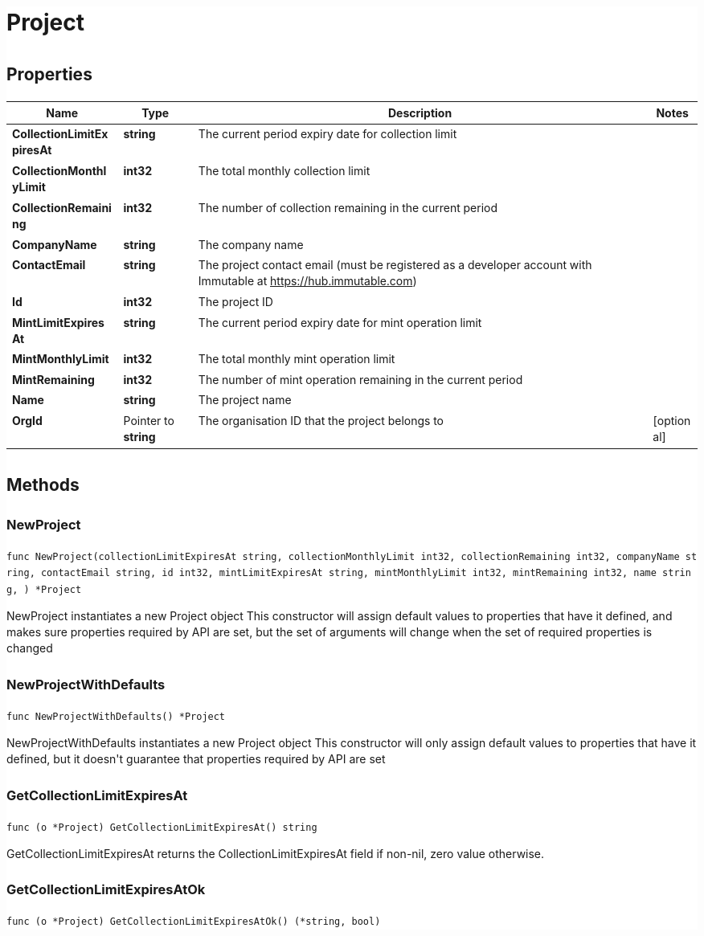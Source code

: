 # Project

## Properties

Name | Type | Description | Notes
------------ | ------------- | ------------- | -------------
**CollectionLimitExpiresAt** | **string** | The current period expiry date for collection limit | 
**CollectionMonthlyLimit** | **int32** | The total monthly collection limit | 
**CollectionRemaining** | **int32** | The number of collection remaining in the current period | 
**CompanyName** | **string** | The company name | 
**ContactEmail** | **string** | The project contact email (must be registered as a developer account with Immutable at https://hub.immutable.com) | 
**Id** | **int32** | The project ID | 
**MintLimitExpiresAt** | **string** | The current period expiry date for mint operation limit | 
**MintMonthlyLimit** | **int32** | The total monthly mint operation limit | 
**MintRemaining** | **int32** | The number of mint operation remaining in the current period | 
**Name** | **string** | The project name | 
**OrgId** | Pointer to **string** | The organisation ID that the project belongs to | [optional] 

## Methods

### NewProject

`func NewProject(collectionLimitExpiresAt string, collectionMonthlyLimit int32, collectionRemaining int32, companyName string, contactEmail string, id int32, mintLimitExpiresAt string, mintMonthlyLimit int32, mintRemaining int32, name string, ) *Project`

NewProject instantiates a new Project object
This constructor will assign default values to properties that have it defined,
and makes sure properties required by API are set, but the set of arguments
will change when the set of required properties is changed

### NewProjectWithDefaults

`func NewProjectWithDefaults() *Project`

NewProjectWithDefaults instantiates a new Project object
This constructor will only assign default values to properties that have it defined,
but it doesn't guarantee that properties required by API are set

### GetCollectionLimitExpiresAt

`func (o *Project) GetCollectionLimitExpiresAt() string`

GetCollectionLimitExpiresAt returns the CollectionLimitExpiresAt field if non-nil, zero value otherwise.

### GetCollectionLimitExpiresAtOk

`func (o *Project) GetCollectionLimitExpiresAtOk() (*string, bool)`
